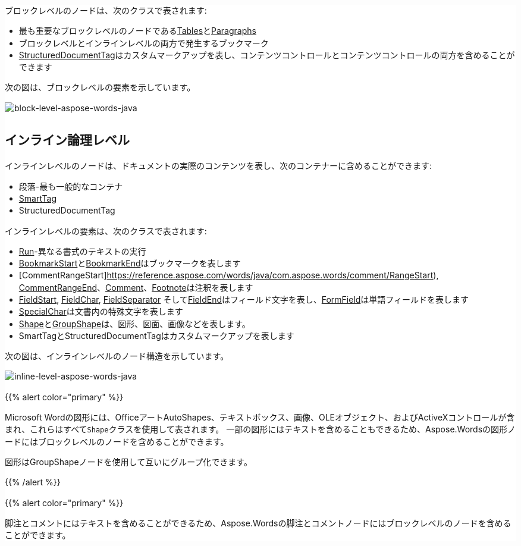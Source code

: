 ブロックレベルのノードは、次のクラスで表されます:

- 最も重要なブロックレベルのノードである[Tables](https://reference.aspose.com/words/java/com.aspose.words/table/)と[Paragraphs](https://reference.aspose.com/words/java/com.aspose.words/paragraph/)
- ブロックレベルとインラインレベルの両方で発生するブックマーク
- [StructuredDocumentTag](https://reference.aspose.com/words/java/com.aspose.words/structureddocumenttag/)はカスタムマークアップを表し、コンテンツコントロールとコンテンツコントロールの両方を含めることができます

次の図は、ブロックレベルの要素を示しています。

<img src="/words/java/logical-levels-of-nodes-in-a-document/block-level.png" alt="block-level-aspose-words-java" style="width:550px"/>

## インライン論理レベル

インラインレベルのノードは、ドキュメントの実際のコンテンツを表し、次のコンテナーに含めることができます:

- 段落-最も一般的なコンテナ
- [SmartTag](https://reference.aspose.com/words/java/com.aspose.words/smarttag/)
- StructuredDocumentTag

インラインレベルの要素は、次のクラスで表されます:

- [Run](https://reference.aspose.com/words/java/com.aspose.words/run/)-異なる書式のテキストの実行
- [BookmarkStart](https://reference.aspose.com/words/java/com.aspose.words/bookmarkstart/)と[BookmarkEnd](https://reference.aspose.com/words/java/com.aspose.words/bookmarkend/)はブックマークを表します
- [CommentRangeStart]https://reference.aspose.com/words/java/com.aspose.words/comment/RangeStart), [CommentRangeEnd](https://reference.aspose.com/words/java/com.aspose.words/commentrangeend/)、[Comment](https://reference.aspose.com/words/java/com.aspose.words/comment/)、[Footnote](https://reference.aspose.com/words/java/com.aspose.words/footnote/)は注釈を表します
- [FieldStart](https://reference.aspose.com/words/java/com.aspose.words/fieldstart/), [FieldChar](https://reference.aspose.com/words/java/com.aspose.words/fieldchar/), [FieldSeparator](https://reference.aspose.com/words/java/com.aspose.words/fieldseparator/) そして[FieldEnd](https://reference.aspose.com/words/java/com.aspose.words/fieldend/)はフィールド文字を表し、[FormField](https://reference.aspose.com/words/java/com.aspose.words/formfield/)は単語フィールドを表します
- [SpecialChar](https://reference.aspose.com/words/java/com.aspose.words/specialchar/)は文書内の特殊文字を表します
- [Shape](https://reference.aspose.com/words/java/com.aspose.words/shape/)と[GroupShape](https://reference.aspose.com/words/java/com.aspose.words/groupshape/)は、図形、図面、画像などを表します。
- SmartTagとStructuredDocumentTagはカスタムマークアップを表します

次の図は、インラインレベルのノード構造を示しています。

<img src="/words/java/logical-levels-of-nodes-in-a-document/inline-level.png" alt="inline-level-aspose-words-java" style="width:785px"/>

{{% alert color="primary" %}}

Microsoft Wordの図形には、OfficeアートAutoShapes、テキストボックス、画像、OLEオブジェクト、およびActiveXコントロールが含まれ、これらはすべて`Shape`クラスを使用して表されます。 一部の図形にはテキストを含めることもできるため、Aspose.Wordsの図形ノードにはブロックレベルのノードを含めることができます。

図形はGroupShapeノードを使用して互いにグループ化できます。

{{% /alert %}}

{{% alert color="primary" %}}

脚注とコメントにはテキストを含めることができるため、Aspose.Wordsの脚注とコメントノードにはブロックレベルのノードを含めることができます。
